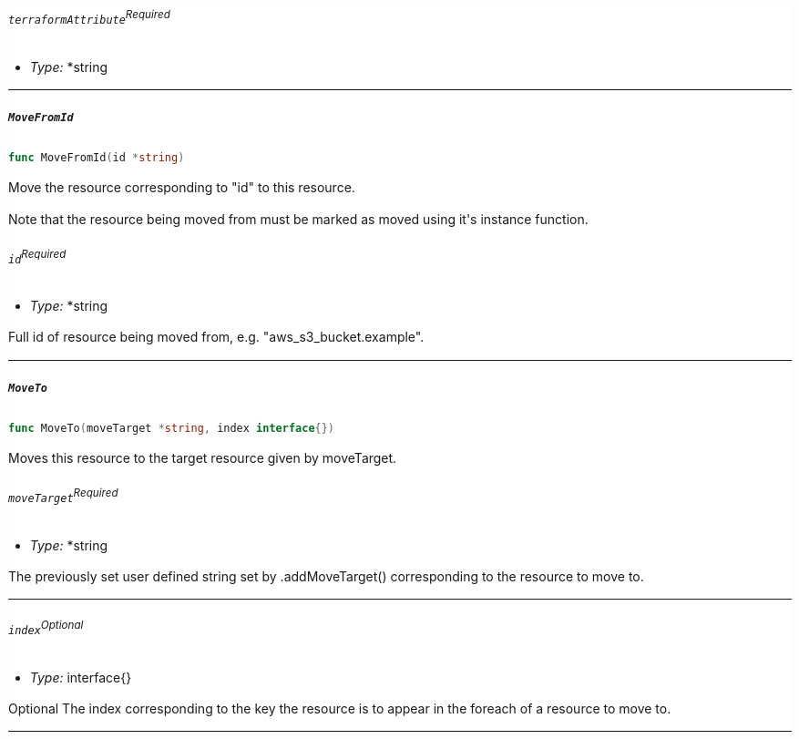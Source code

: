 ###### `terraformAttribute`<sup>Required</sup> <a name="terraformAttribute" id="@cdktf/provider-digitalocean.containerRegistry.ContainerRegistry.interpolationForAttribute.parameter.terraformAttribute"></a>

- *Type:* *string

---

##### `MoveFromId` <a name="MoveFromId" id="@cdktf/provider-digitalocean.containerRegistry.ContainerRegistry.moveFromId"></a>

```go
func MoveFromId(id *string)
```

Move the resource corresponding to "id" to this resource.

Note that the resource being moved from must be marked as moved using it's instance function.

###### `id`<sup>Required</sup> <a name="id" id="@cdktf/provider-digitalocean.containerRegistry.ContainerRegistry.moveFromId.parameter.id"></a>

- *Type:* *string

Full id of resource being moved from, e.g. "aws_s3_bucket.example".

---

##### `MoveTo` <a name="MoveTo" id="@cdktf/provider-digitalocean.containerRegistry.ContainerRegistry.moveTo"></a>

```go
func MoveTo(moveTarget *string, index interface{})
```

Moves this resource to the target resource given by moveTarget.

###### `moveTarget`<sup>Required</sup> <a name="moveTarget" id="@cdktf/provider-digitalocean.containerRegistry.ContainerRegistry.moveTo.parameter.moveTarget"></a>

- *Type:* *string

The previously set user defined string set by .addMoveTarget() corresponding to the resource to move to.

---

###### `index`<sup>Optional</sup> <a name="index" id="@cdktf/provider-digitalocean.containerRegistry.ContainerRegistry.moveTo.parameter.index"></a>

- *Type:* interface{}

Optional The index corresponding to the key the resource is to appear in the foreach of a resource to move to.

---